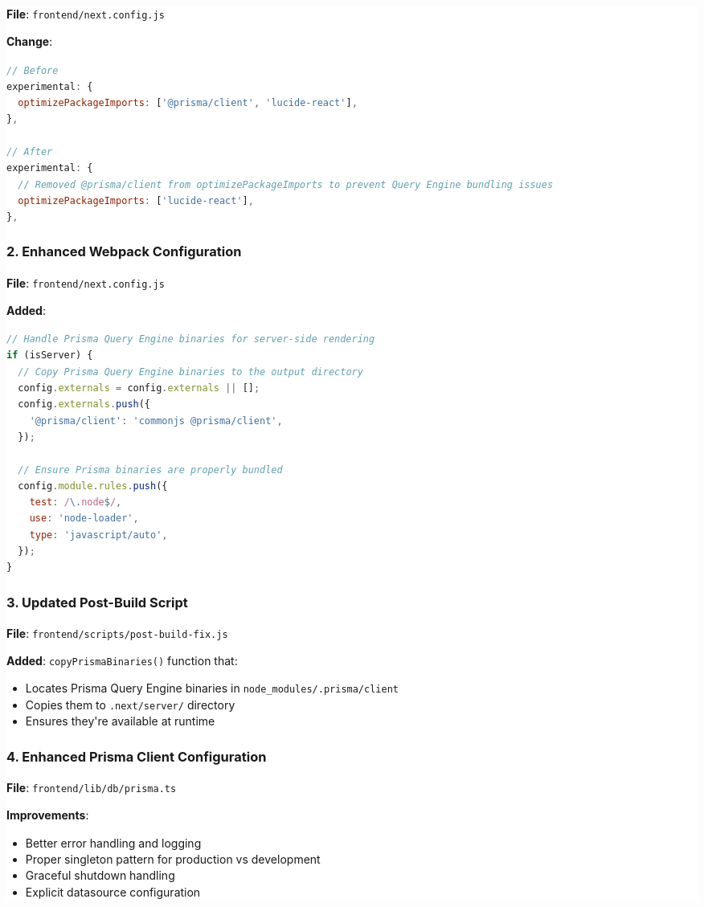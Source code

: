 **File**: `frontend/next.config.js`

**Change**:
```javascript
// Before
experimental: {
  optimizePackageImports: ['@prisma/client', 'lucide-react'],
},

// After
experimental: {
  // Removed @prisma/client from optimizePackageImports to prevent Query Engine bundling issues
  optimizePackageImports: ['lucide-react'],
},
```

### 2. Enhanced Webpack Configuration

**File**: `frontend/next.config.js`

**Added**:
```javascript
// Handle Prisma Query Engine binaries for server-side rendering
if (isServer) {
  // Copy Prisma Query Engine binaries to the output directory
  config.externals = config.externals || [];
  config.externals.push({
    '@prisma/client': 'commonjs @prisma/client',
  });

  // Ensure Prisma binaries are properly bundled
  config.module.rules.push({
    test: /\.node$/,
    use: 'node-loader',
    type: 'javascript/auto',
  });
}
```

### 3. Updated Post-Build Script

**File**: `frontend/scripts/post-build-fix.js`

**Added**: `copyPrismaBinaries()` function that:
- Locates Prisma Query Engine binaries in `node_modules/.prisma/client`
- Copies them to `.next/server/` directory
- Ensures they're available at runtime

### 4. Enhanced Prisma Client Configuration

**File**: `frontend/lib/db/prisma.ts`

**Improvements**:
- Better error handling and logging
- Proper singleton pattern for production vs development
- Graceful shutdown handling
- Explicit datasource configuration
